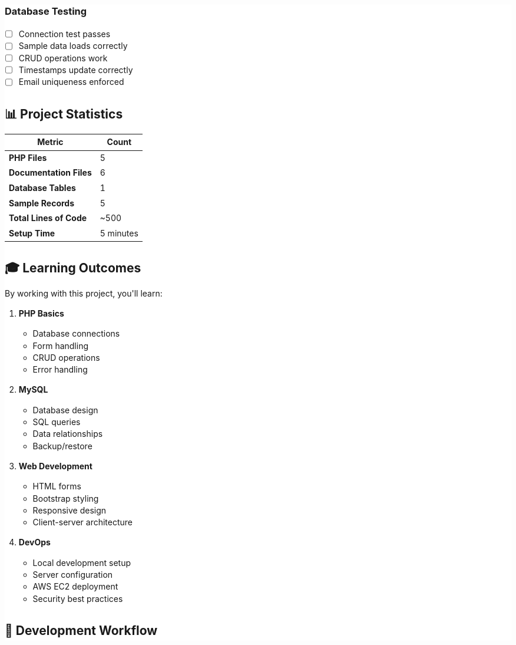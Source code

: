 ### Database Testing
- [ ] Connection test passes
- [ ] Sample data loads correctly
- [ ] CRUD operations work
- [ ] Timestamps update correctly
- [ ] Email uniqueness enforced

## 📊 Project Statistics

| Metric | Count |
|--------|-------|
| **PHP Files** | 5 |
| **Documentation Files** | 6 |
| **Database Tables** | 1 |
| **Sample Records** | 5 |
| **Total Lines of Code** | ~500 |
| **Setup Time** | 5 minutes |

## 🎓 Learning Outcomes

By working with this project, you'll learn:

1. **PHP Basics**
   - Database connections
   - Form handling
   - CRUD operations
   - Error handling

2. **MySQL**
   - Database design
   - SQL queries
   - Data relationships
   - Backup/restore

3. **Web Development**
   - HTML forms
   - Bootstrap styling
   - Responsive design
   - Client-server architecture

4. **DevOps**
   - Local development setup
   - Server configuration
   - AWS EC2 deployment
   - Security best practices

## 🔄 Development Workflow
